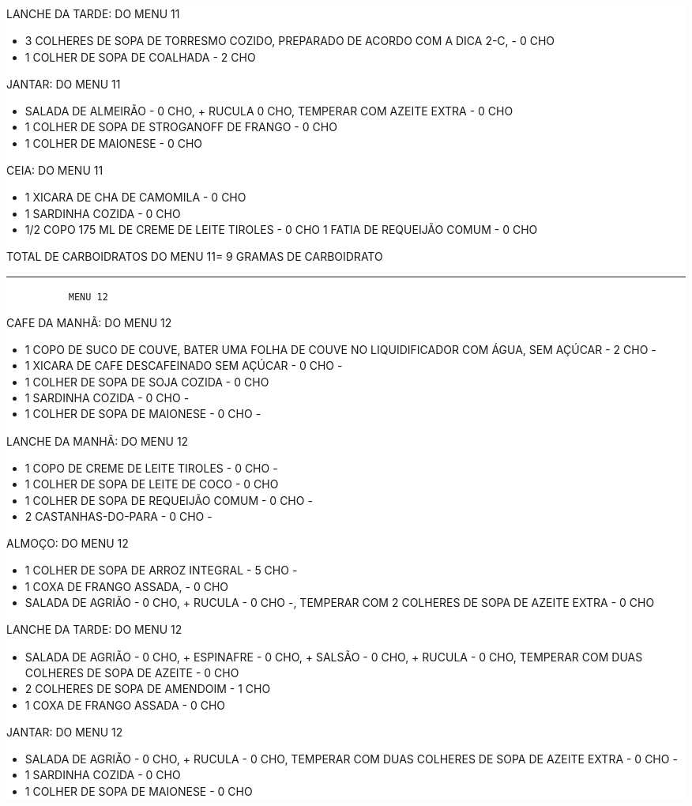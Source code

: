 
LANCHE DA TARDE: DO MENU 11
- 3 COLHERES DE SOPA DE TORRESMO COZIDO, PREPARADO DE ACORDO COM A DICA 2-C, - 0 CHO
- 1 COLHER DE SOPA DE COALHADA - 2 CHO


JANTAR: DO MENU 11
- SALADA DE ALMEIRÃO - 0 CHO, + RUCULA 0 CHO, TEMPERAR COM AZEITE EXTRA - 0 CHO
- 1 COLHER DE SOPA DE STROGANOFF DE FRANGO - 0 CHO
- 1 COLHER DE MAIONESE - 0 CHO


CEIA: DO MENU 11
- 1 XICARA DE CHA DE CAMOMILA - 0 CHO
- 1 SARDINHA COZIDA - 0 CHO
- 1/2 COPO 175 ML DE CREME DE LEITE TIROLES - 0 CHO
 1 FATIA DE REQUEIJÃO COMUM - 0 CHO


TOTAL DE CARBOIDRATOS DO MENU 11= 9 GRAMAS DE CARBOIDRATO


----------------------------------------------------

               MENU 12

CAFE DA MANHÃ: DO MENU 12
- 1 COPO DE SUCO DE COUVE, BATER UMA FOLHA DE COUVE NO LIQUIDIFICADOR COM ÁGUA, SEM AÇÚCAR - 2 CHO -
- 1 XICARA DE CAFE DESCAFEINADO SEM AÇÚCAR - 0 CHO -
- 1 COLHER DE SOPA DE SOJA COZIDA - 0 CHO
- 1 SARDINHA COZIDA - 0 CHO -
- 1 COLHER DE SOPA DE MAIONESE - 0 CHO -


LANCHE DA MANHÃ: DO MENU 12
- 1 COPO DE CREME DE LEITE TIROLES - 0 CHO - 
- 1 COLHER DE SOPA DE LEITE DE COCO - 0 CHO
- 1 COLHER DE SOPA DE REQUEIJÃO COMUM - 0 CHO - 
- 2 CASTANHAS-DO-PARA - 0 CHO -


ALMOÇO: DO MENU 12
- 1 COLHER DE SOPA DE ARROZ INTEGRAL - 5 CHO -
- 1 COXA DE FRANGO ASSADA, - 0 CHO
- SALADA DE AGRIÃO - 0 CHO, + RUCULA - 0 CHO -, TEMPERAR COM 2 COLHERES DE SOPA DE AZEITE EXTRA - 0 CHO 


LANCHE DA TARDE: DO MENU 12
- SALADA DE AGRIÃO - 0 CHO, + ESPINAFRE - 0 CHO, + SALSÃO - 0 CHO, + RUCULA - 0 CHO,  TEMPERAR COM DUAS COLHERES DE SOPA DE AZEITE - 0 CHO
- 2 COLHERES DE SOPA DE AMENDOIM - 1 CHO
- 1 COXA DE FRANGO ASSADA - 0 CHO


JANTAR: DO MENU 12
- SALADA DE AGRIÃO - 0 CHO, + RUCULA - 0 CHO, TEMPERAR COM DUAS COLHERES DE SOPA DE AZEITE EXTRA - 0 CHO -
- 1 SARDINHA COZIDA - 0 CHO
- 1 COLHER DE SOPA DE MAIONESE - 0 CHO
